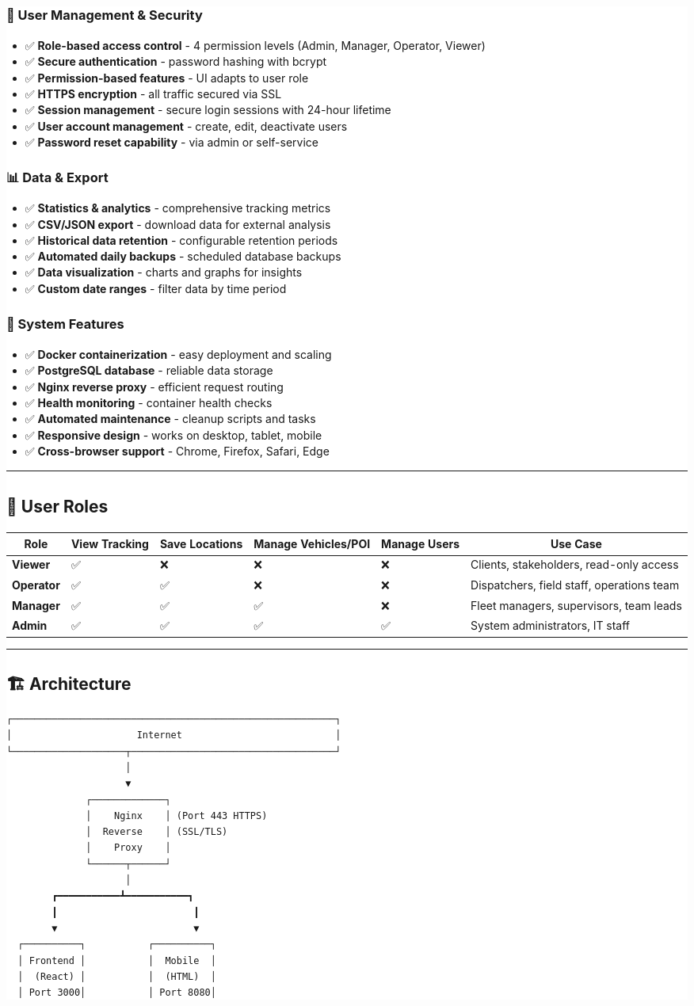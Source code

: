 ### 👥 User Management & Security
- ✅ **Role-based access control** - 4 permission levels (Admin, Manager, Operator, Viewer)
- ✅ **Secure authentication** - password hashing with bcrypt
- ✅ **Permission-based features** - UI adapts to user role
- ✅ **HTTPS encryption** - all traffic secured via SSL
- ✅ **Session management** - secure login sessions with 24-hour lifetime
- ✅ **User account management** - create, edit, deactivate users
- ✅ **Password reset capability** - via admin or self-service

### 📊 Data & Export
- ✅ **Statistics & analytics** - comprehensive tracking metrics
- ✅ **CSV/JSON export** - download data for external analysis
- ✅ **Historical data retention** - configurable retention periods
- ✅ **Automated daily backups** - scheduled database backups
- ✅ **Data visualization** - charts and graphs for insights
- ✅ **Custom date ranges** - filter data by time period

### 🔧 System Features
- ✅ **Docker containerization** - easy deployment and scaling
- ✅ **PostgreSQL database** - reliable data storage
- ✅ **Nginx reverse proxy** - efficient request routing
- ✅ **Health monitoring** - container health checks
- ✅ **Automated maintenance** - cleanup scripts and tasks
- ✅ **Responsive design** - works on desktop, tablet, mobile
- ✅ **Cross-browser support** - Chrome, Firefox, Safari, Edge

---

## 👤 User Roles

| Role | View Tracking | Save Locations | Manage Vehicles/POI | Manage Users | Use Case |
|------|---------------|----------------|---------------------|--------------|----------|
| **Viewer** | ✅ | ❌ | ❌ | ❌ | Clients, stakeholders, read-only access |
| **Operator** | ✅ | ✅ | ❌ | ❌ | Dispatchers, field staff, operations team |
| **Manager** | ✅ | ✅ | ✅ | ❌ | Fleet managers, supervisors, team leads |
| **Admin** | ✅ | ✅ | ✅ | ✅ | System administrators, IT staff |

---

## 🏗️ Architecture

```
┌─────────────────────────────────────────────────────────┐
│                      Internet                           │
└────────────────────┬────────────────────────────────────┘
                     │
                     ▼
              ┌─────────────┐
              │    Nginx    │ (Port 443 HTTPS)
              │  Reverse    │ (SSL/TLS)
              │    Proxy    │
              └──────┬──────┘
                     │
        ┏━━━━━━━━━━━┻━━━━━━━━━━━┓
        ┃                        ┃
        ▼                        ▼
  ┌──────────┐           ┌──────────┐
  │ Frontend │           │  Mobile  │
  │  (React) │           │  (HTML)  │
  │ Port 3000│           │ Port 8080│
```